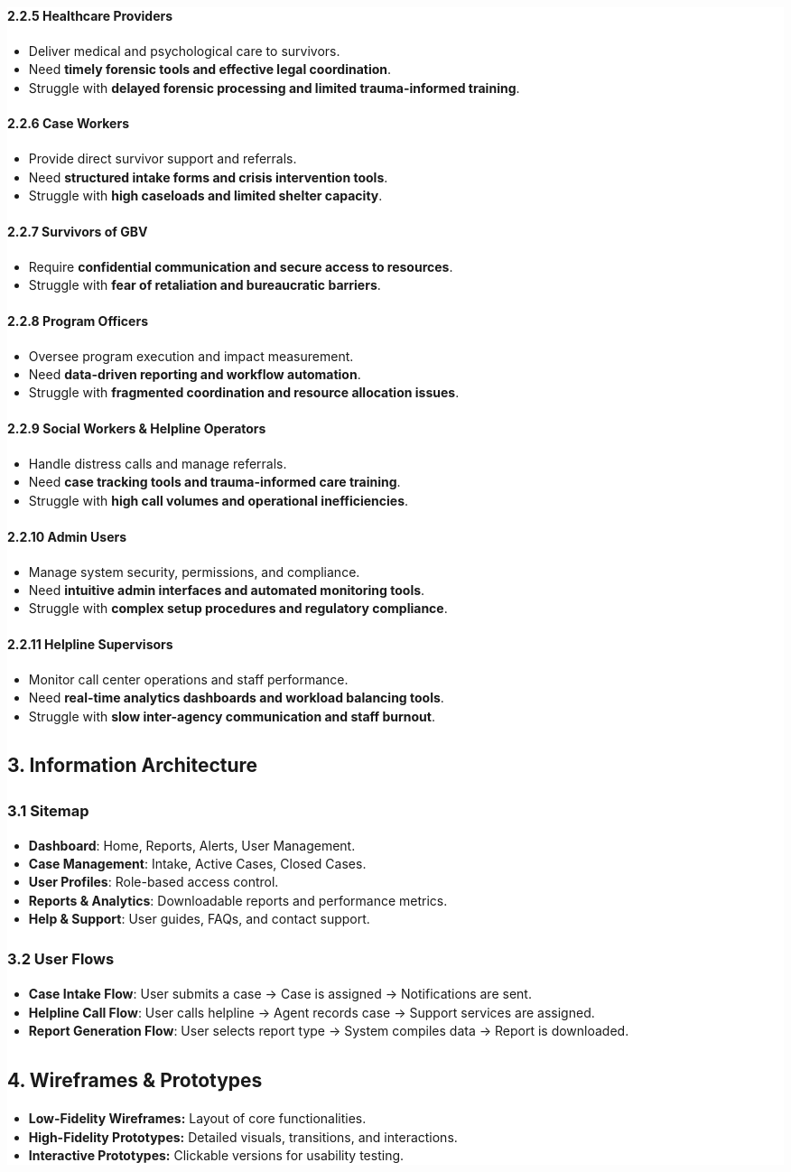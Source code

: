 #### 2.2.5 Healthcare Providers
- Deliver medical and psychological care to survivors.
- Need **timely forensic tools and effective legal coordination**.
- Struggle with **delayed forensic processing and limited trauma-informed training**.

#### 2.2.6 Case Workers
- Provide direct survivor support and referrals.
- Need **structured intake forms and crisis intervention tools**.
- Struggle with **high caseloads and limited shelter capacity**.

#### 2.2.7 Survivors of GBV
- Require **confidential communication and secure access to resources**.
- Struggle with **fear of retaliation and bureaucratic barriers**.

#### 2.2.8 Program Officers
- Oversee program execution and impact measurement.
- Need **data-driven reporting and workflow automation**.
- Struggle with **fragmented coordination and resource allocation issues**.

#### 2.2.9 Social Workers & Helpline Operators
- Handle distress calls and manage referrals.
- Need **case tracking tools and trauma-informed care training**.
- Struggle with **high call volumes and operational inefficiencies**.

#### 2.2.10 Admin Users
- Manage system security, permissions, and compliance.
- Need **intuitive admin interfaces and automated monitoring tools**.
- Struggle with **complex setup procedures and regulatory compliance**.

#### 2.2.11 Helpline Supervisors
- Monitor call center operations and staff performance.
- Need **real-time analytics dashboards and workload balancing tools**.
- Struggle with **slow inter-agency communication and staff burnout**.

## 3. Information Architecture
### 3.1 Sitemap
- **Dashboard**: Home, Reports, Alerts, User Management.
- **Case Management**: Intake, Active Cases, Closed Cases.
- **User Profiles**: Role-based access control.
- **Reports & Analytics**: Downloadable reports and performance metrics.
- **Help & Support**: User guides, FAQs, and contact support.

### 3.2 User Flows
- **Case Intake Flow**: User submits a case → Case is assigned → Notifications are sent.
- **Helpline Call Flow**: User calls helpline → Agent records case → Support services are assigned.
- **Report Generation Flow**: User selects report type → System compiles data → Report is downloaded.

## 4. Wireframes & Prototypes
- **Low-Fidelity Wireframes:** Layout of core functionalities.
- **High-Fidelity Prototypes:** Detailed visuals, transitions, and interactions.
- **Interactive Prototypes:** Clickable versions for usability testing.
